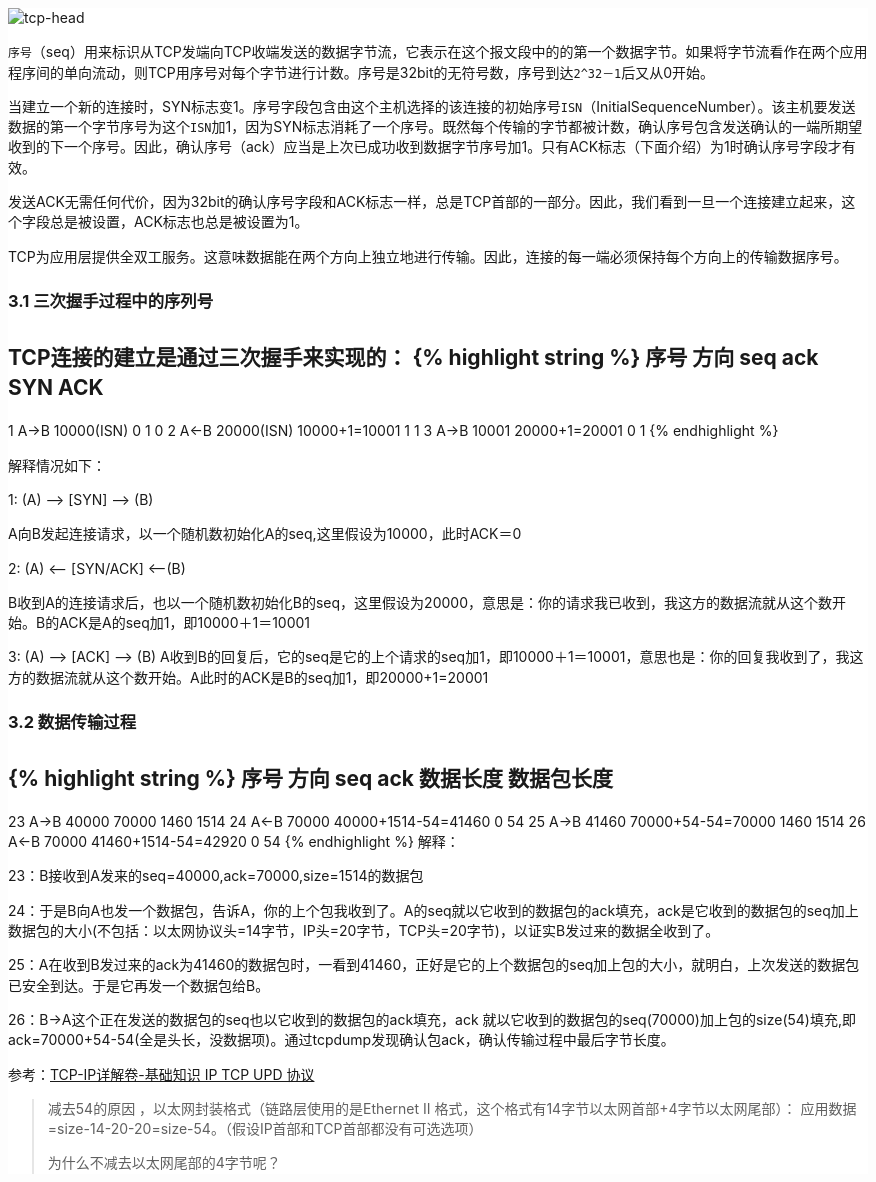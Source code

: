 ![tcp-head](https://ivanzz1001.github.io/records/assets/img/tcpip/tcp_head.png)

```序号```（seq）用来标识从TCP发端向TCP收端发送的数据字节流，它表示在这个报文段中的的第一个数据字节。如果将字节流看作在两个应用程序间的单向流动，则TCP用序号对每个字节进行计数。序号是32bit的无符号数，序号到达```2^32－1```后又从0开始。

当建立一个新的连接时，SYN标志变1。序号字段包含由这个主机选择的该连接的初始序号```ISN```（InitialSequenceNumber）。该主机要发送数据的第一个字节序号为这个```ISN```加1，因为SYN标志消耗了一个序号。既然每个传输的字节都被计数，确认序号包含发送确认的一端所期望收到的下一个序号。因此，确认序号（ack）应当是上次已成功收到数据字节序号加1。只有ACK标志（下面介绍）为1时确认序号字段才有效。

发送ACK无需任何代价，因为32bit的确认序号字段和ACK标志一样，总是TCP首部的一部分。因此，我们看到一旦一个连接建立起来，这个字段总是被设置，ACK标志也总是被设置为1。

TCP为应用层提供全双工服务。这意味数据能在两个方向上独立地进行传输。因此，连接的每一端必须保持每个方向上的传输数据序号。

### 3.1 三次握手过程中的序列号
TCP连接的建立是通过三次握手来实现的：
{% highlight string %}
序号	    方向      seq             ack       SYN      ACK
----------------------------------------------------------
1       A->B    10000(ISN)	     0          1        0
2       A<-B    20000(ISN)   10000+1=10001	1        1
3       A->B    10001        20000+1=20001  0        1
{% endhighlight %}

解释情况如下：

1: (A) –> [SYN] –> (B)

A向B发起连接请求，以一个随机数初始化A的seq,这里假设为10000，此时ACK＝0

2: (A) <– [SYN/ACK] <–(B)

B收到A的连接请求后，也以一个随机数初始化B的seq，这里假设为20000，意思是：你的请求我已收到，我这方的数据流就从这个数开始。B的ACK是A的seq加1，即10000＋1＝10001

3: (A) –> [ACK] –> (B)
A收到B的回复后，它的seq是它的上个请求的seq加1，即10000＋1＝10001，意思也是：你的回复我收到了，我这方的数据流就从这个数开始。A此时的ACK是B的seq加1，即20000+1=20001

### 3.2 数据传输过程
{% highlight string %}
序号     方向       seq      ack                    数据长度    数据包长度
---------------------------------------------------------------------------
23       A->B	   40000     70000                    1460         1514
24       A<-B      70000     40000+1514-54=41460      0	           54
25       A->B      41460     70000+54-54=70000        1460         1514
26       A<-B      70000     41460+1514-54=42920      0            54
{% endhighlight %}
解释：

23：B接收到A发来的seq=40000,ack=70000,size=1514的数据包

24：于是B向A也发一个数据包，告诉A，你的上个包我收到了。A的seq就以它收到的数据包的ack填充，ack是它收到的数据包的seq加上数据包的大小(不包括：以太网协议头=14字节，IP头=20字节，TCP头=20字节)，以证实B发过来的数据全收到了。

25：A在收到B发过来的ack为41460的数据包时，一看到41460，正好是它的上个数据包的seq加上包的大小，就明白，上次发送的数据包已安全到达。于是它再发一个数据包给B。

26：B->A这个正在发送的数据包的seq也以它收到的数据包的ack填充，ack 就以它收到的数据包的seq(70000)加上包的size(54)填充,即ack=70000+54-54(全是头长，没数据项)。通过tcpdump发现确认包ack，确认传输过程中最后字节长度。

参考：[TCP-IP详解卷-基础知识 IP TCP UPD 协议](https://blog.csdn.net/huaishu/article/details/72124045)

>减去54的原因 ，以太网封装格式（链路层使用的是Ethernet II 格式，这个格式有14字节以太网首部+4字节以太网尾部）：
>应用数据=size-14-20-20=size-54。（假设IP首部和TCP首部都没有可选选项）
>
>为什么不减去以太网尾部的4字节呢？
```